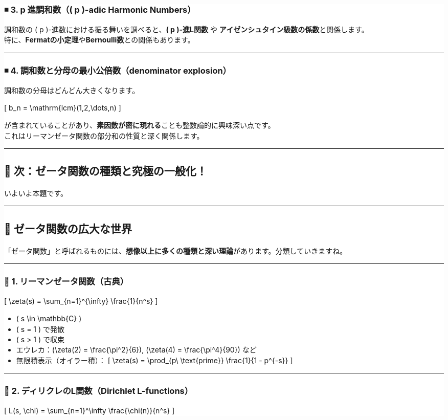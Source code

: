 
### ◾ 3. p 進調和数（\( p \)-adic Harmonic Numbers）

調和数の \( p \)-進数における振る舞いを調べると、**\( p \)-進L関数** や **アイゼンシュタイン級数の係数**と関係します。  
特に、**Fermatの小定理**や**Bernoulli数**との関係もあります。

---

### ◾ 4. 調和数と分母の最小公倍数（denominator explosion）

調和数の分母はどんどん大きくなります。

\[
b_n = \mathrm{lcm}(1,2,\dots,n)
\]

が含まれていることがあり、**素因数が密に現れる**ことも整数論的に興味深い点です。  
これはリーマンゼータ関数の部分和の性質と深く関係します。

---

## 🔷 次：ゼータ関数の種類と究極の一般化！

いよいよ本題です。

---

## 🌌 ゼータ関数の広大な世界

「ゼータ関数」と呼ばれるものには、**想像以上に多くの種類と深い理論**があります。分類していきますね。

---

### 🔹 1. リーマンゼータ関数（古典）

\[
\zeta(s) = \sum_{n=1}^{\infty} \frac{1}{n^s}
\]

- \( s \in \mathbb{C} \)
- \( s = 1 \) で発散
- \( s > 1 \) で収束
- エウレカ：\(\zeta(2) = \frac{\pi^2}{6}\), \(\zeta(4) = \frac{\pi^4}{90}\) など
- 無限積表示（オイラー積）：
  \[
  \zeta(s) = \prod_{p\ \text{prime}} \frac{1}{1 - p^{-s}}
  \]

---

### 🔹 2. ディリクレのL関数（Dirichlet L-functions）

\[
L(s, \chi) = \sum_{n=1}^\infty \frac{\chi(n)}{n^s}
\]
